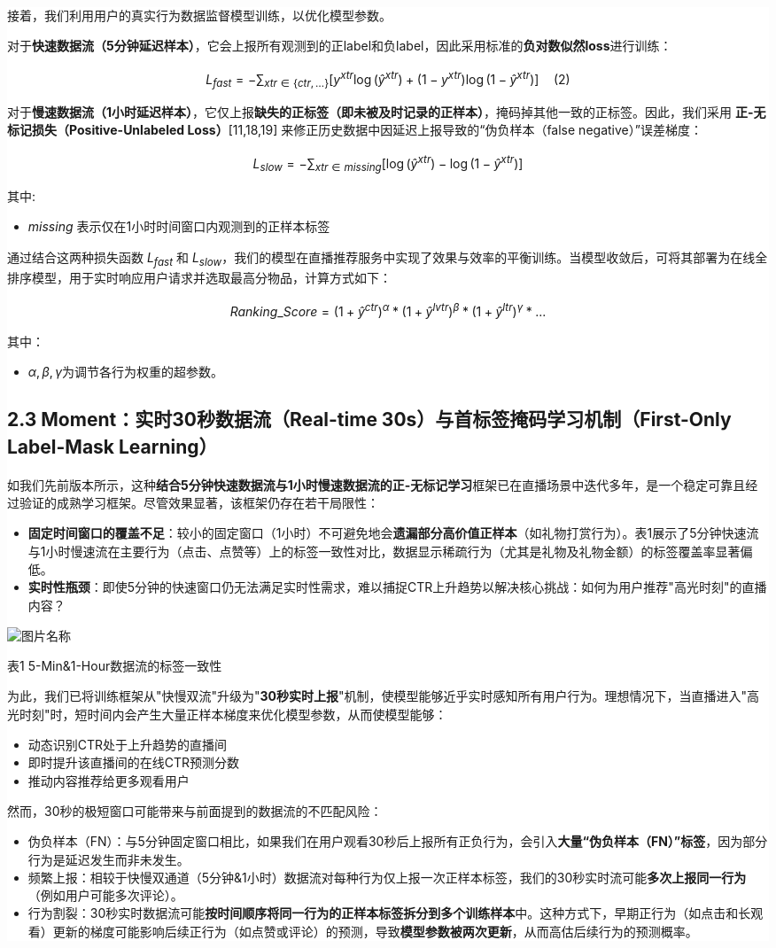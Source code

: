 接着，我们利用用户的真实行为数据监督模型训练，以优化模型参数。

对于**快速数据流（5分钟延迟样本）**，它会上报所有观测到的正label和负label，因此采用标准的**负对数似然loss**进行训练：  

$$
L_{fast} = -\sum_{xtr \in \{ctr, \dots\}} \left[ y^{xtr} \log(\widehat{y}^{xtr}) + (1 - y^{xtr}) \log(1 - \widehat{y}^{xtr}) \right] \quad (2)
$$

对于**慢速数据流（1小时延迟样本）**，它仅上报**缺失的正标签（即未被及时记录的正样本）**，掩码掉其他一致的正标签。因此，我们采用 **正-无标记损失（Positive-Unlabeled Loss）**[11,18,19] 来修正历史数据中因延迟上报导致的“伪负样本（false negative）”误差梯度：

$$
L_{slow} = -\sum_{xtr \in missing} \left[ \log(\widehat{y}^{xtr}) - \log(1 - \widehat{y}^{xtr}) \right]
$$ 

其中:

- $missing$ 表示仅在1小时时间窗口内观测到的正样本标签

通过结合这两种损失函数 $L_{fast}$ 和 $L_{slow}$，我们的模型在直播推荐服务中实现了效果与效率的平衡训练。当模型收敛后，可将其部署为在线全排序模型，用于实时响应用户请求并选取最高分物品，计算方式如下：

$$
Ranking\_Score = (1 + \widehat{y}^{ctr})^\alpha * (1 + \widehat{y}^{lvtr})^\beta * (1 + \widehat{y}^{ltr})^\gamma * ...
$$

其中：

- $\alpha,\beta,\gamma$为调节各行为权重的超参数。

## 2.3 Moment：实时30秒数据流（Real-time 30s）与首标签掩码学习机制（First-Only Label-Mask Learning）


如我们先前版本所示，这种**结合5分钟快速数据流与1小时慢速数据流的正-无标记学习**框架已在直播场景中迭代多年，是一个稳定可靠且经过验证的成熟学习框架。尽管效果显著，该框架仍存在若干局限性：

- **固定时间窗口的覆盖不足**：较小的固定窗口（1小时）不可避免地会**遗漏部分高价值正样本**（如礼物打赏行为）。表1展示了5分钟快速流与1小时慢速流在主要行为（点击、点赞等）上的标签一致性对比，数据显示稀疏行为（尤其是礼物及礼物金额）的标签覆盖率显著偏低。
- **实时性瓶颈**：即使5分钟的快速窗口仍无法满足实时性需求，难以捕捉CTR上升趋势以解决核心挑战：如何为用户推荐"高光时刻"的直播内容？

<img alt="图片名称" src="https://picabstract-preview-ftn.weiyun.com/ftn_pic_abs_v3/3676369562c8fbc6be91bd359b2a1f51664c3e944f748a4506e362efaa1f0d42aedd6b69dbe07cff08cde0e77cf1a7de?pictype=scale&amp;from=30113&amp;version=3.3.3.3&amp;fname=t1.jpg&amp;size=750">

表1 5-Min&1-Hour数据流的标签一致性

为此，我们已将训练框架从"快慢双流"升级为"**30秒实时上报**"机制，使模型能够近乎实时感知所有用户行为。理想情况下，当直播进入"高光时刻"时，短时间内会产生大量正样本梯度来优化模型参数，从而使模型能够：

- 动态识别CTR处于上升趋势的直播间
- 即时提升该直播间的在线CTR预测分数
- 推动内容推荐给更多观看用户

然而，30秒的极短窗口可能带来与前面提到的数据流的不匹配风险：


- 伪负样本（FN）：与5分钟固定窗口相比，如果我们在用户观看30秒后上报所有正负行为，会引入**大量“伪负样本（FN）”标签**，因为部分行为是延迟发生而非未发生。  
- 频繁上报：相较于快慢双通道（5分钟&1小时）数据流对每种行为仅上报一次正样本标签，我们的30秒实时流可能**多次上报同一行为**（例如用户可能多次评论）。  
- 行为割裂：30秒实时数据流可能**按时间顺序将同一行为的正样本标签拆分到多个训练样本**中。这种方式下，早期正行为（如点击和长观看）更新的梯度可能影响后续正行为（如点赞或评论）的预测，导致**模型参数被两次更新**，从而高估后续行为的预测概率。

